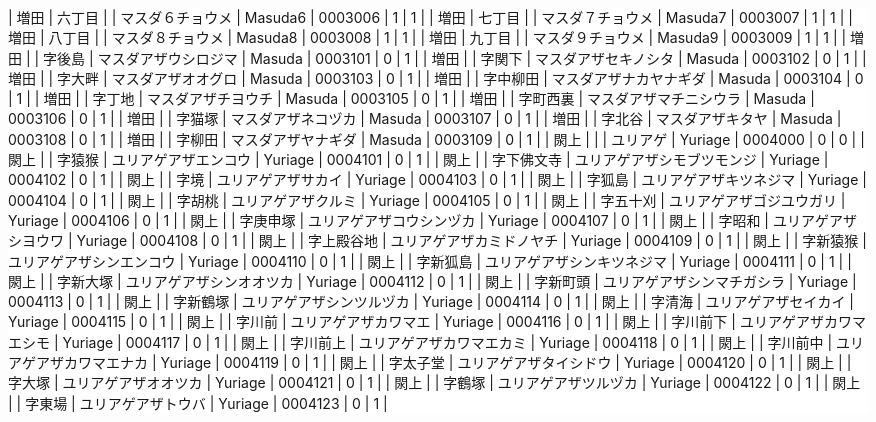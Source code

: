 | 増田 | 六丁目 |  | マスダ６チョウメ | Masuda6 | 0003006 | 1 | 1 |
| 増田 | 七丁目 |  | マスダ７チョウメ | Masuda7 | 0003007 | 1 | 1 |
| 増田 | 八丁目 |  | マスダ８チョウメ | Masuda8 | 0003008 | 1 | 1 |
| 増田 | 九丁目 |  | マスダ９チョウメ | Masuda9 | 0003009 | 1 | 1 |
| 増田 |  | 字後島 | マスダアザウシロジマ | Masuda | 0003101 | 0 | 1 |
| 増田 |  | 字関下 | マスダアザセキノシタ | Masuda | 0003102 | 0 | 1 |
| 増田 |  | 字大畔 | マスダアザオオグロ | Masuda | 0003103 | 0 | 1 |
| 増田 |  | 字中柳田 | マスダアザナカヤナギダ | Masuda | 0003104 | 0 | 1 |
| 増田 |  | 字丁地 | マスダアザチヨウチ | Masuda | 0003105 | 0 | 1 |
| 増田 |  | 字町西裏 | マスダアザマチニシウラ | Masuda | 0003106 | 0 | 1 |
| 増田 |  | 字猫塚 | マスダアザネコヅカ | Masuda | 0003107 | 0 | 1 |
| 増田 |  | 字北谷 | マスダアザキタヤ | Masuda | 0003108 | 0 | 1 |
| 増田 |  | 字柳田 | マスダアザヤナギダ | Masuda | 0003109 | 0 | 1 |
| 閖上 |  |  | ユリアゲ | Yuriage | 0004000 | 0 | 0 |
| 閖上 |  | 字猿猴 | ユリアゲアザエンコウ | Yuriage | 0004101 | 0 | 1 |
| 閖上 |  | 字下佛文寺 | ユリアゲアザシモブツモンジ | Yuriage | 0004102 | 0 | 1 |
| 閖上 |  | 字境 | ユリアゲアザサカイ | Yuriage | 0004103 | 0 | 1 |
| 閖上 |  | 字狐島 | ユリアゲアザキツネジマ | Yuriage | 0004104 | 0 | 1 |
| 閖上 |  | 字胡桃 | ユリアゲアザクルミ | Yuriage | 0004105 | 0 | 1 |
| 閖上 |  | 字五十刈 | ユリアゲアザゴジユウガリ | Yuriage | 0004106 | 0 | 1 |
| 閖上 |  | 字庚申塚 | ユリアゲアザコウシンヅカ | Yuriage | 0004107 | 0 | 1 |
| 閖上 |  | 字昭和 | ユリアゲアザシヨウワ | Yuriage | 0004108 | 0 | 1 |
| 閖上 |  | 字上殿谷地 | ユリアゲアザカミドノヤチ | Yuriage | 0004109 | 0 | 1 |
| 閖上 |  | 字新猿猴 | ユリアゲアザシンエンコウ | Yuriage | 0004110 | 0 | 1 |
| 閖上 |  | 字新狐島 | ユリアゲアザシンキツネジマ | Yuriage | 0004111 | 0 | 1 |
| 閖上 |  | 字新大塚 | ユリアゲアザシンオオツカ | Yuriage | 0004112 | 0 | 1 |
| 閖上 |  | 字新町頭 | ユリアゲアザシンマチガシラ | Yuriage | 0004113 | 0 | 1 |
| 閖上 |  | 字新鶴塚 | ユリアゲアザシンツルヅカ | Yuriage | 0004114 | 0 | 1 |
| 閖上 |  | 字清海 | ユリアゲアザセイカイ | Yuriage | 0004115 | 0 | 1 |
| 閖上 |  | 字川前 | ユリアゲアザカワマエ | Yuriage | 0004116 | 0 | 1 |
| 閖上 |  | 字川前下 | ユリアゲアザカワマエシモ | Yuriage | 0004117 | 0 | 1 |
| 閖上 |  | 字川前上 | ユリアゲアザカワマエカミ | Yuriage | 0004118 | 0 | 1 |
| 閖上 |  | 字川前中 | ユリアゲアザカワマエナカ | Yuriage | 0004119 | 0 | 1 |
| 閖上 |  | 字太子堂 | ユリアゲアザタイシドウ | Yuriage | 0004120 | 0 | 1 |
| 閖上 |  | 字大塚 | ユリアゲアザオオツカ | Yuriage | 0004121 | 0 | 1 |
| 閖上 |  | 字鶴塚 | ユリアゲアザツルヅカ | Yuriage | 0004122 | 0 | 1 |
| 閖上 |  | 字東場 | ユリアゲアザトウバ | Yuriage | 0004123 | 0 | 1 |